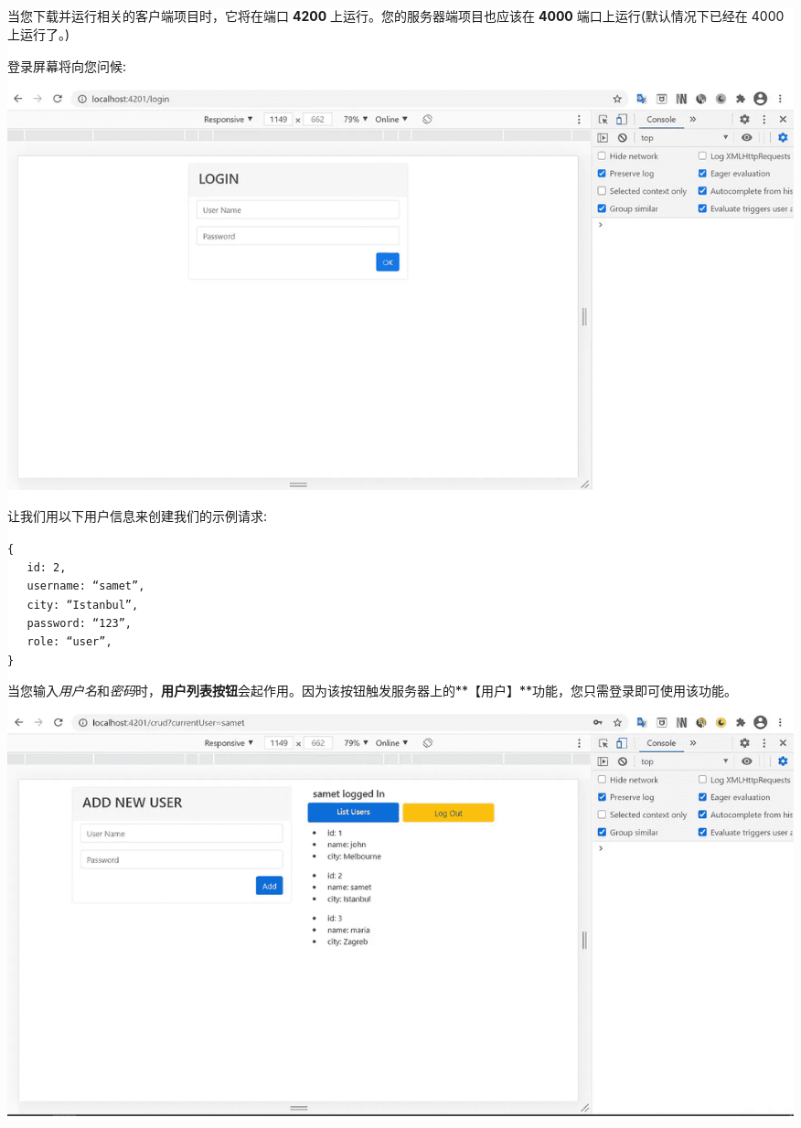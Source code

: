 当您下载并运行相关的客户端项目时，它将在端口 **4200** 上运行。您的服务器端项目也应该在 **4000** 端口上运行(默认情况下已经在 4000 上运行了。)

登录屏幕将向您问候:

![](img/9eaf5e426eef0db03c2c08df36e78537.png)

让我们用以下用户信息来创建我们的示例请求:

```
{
   id: 2,
   username: “samet”,
   city: “Istanbul”,
   password: “123”,
   role: “user”,
}
```

当您输入*用户名*和*密码*时，**用户列表按钮**会起作用。因为该按钮触发服务器上的**【用户】**功能，您只需登录即可使用该功能。

![](img/e67c00fc7059b46d80a437e768f50e18.png)
